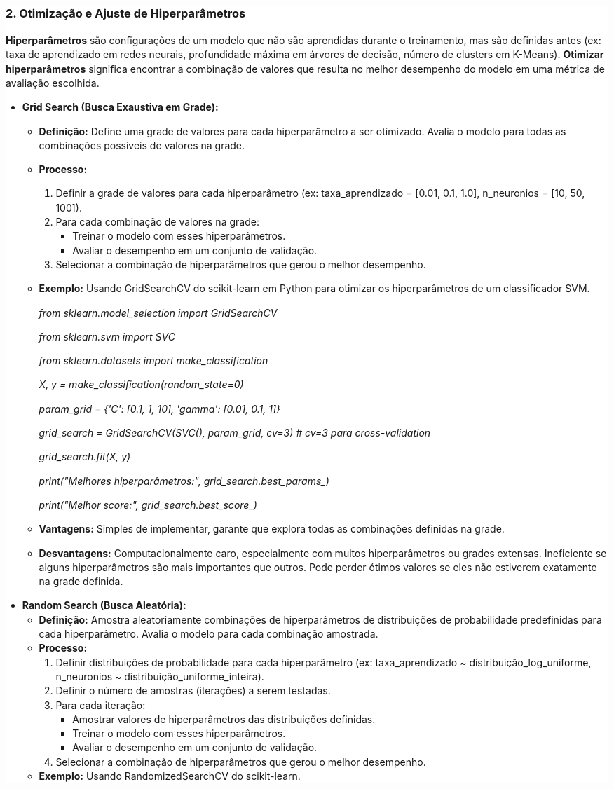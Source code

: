### **2\. Otimização e Ajuste de Hiperparâmetros**

**Hiperparâmetros** são configurações de um modelo que não são aprendidas durante o treinamento, mas são definidas antes (ex: taxa de aprendizado em redes neurais, profundidade máxima em árvores de decisão, número de clusters em K-Means). **Otimizar hiperparâmetros** significa encontrar a combinação de valores que resulta no melhor desempenho do modelo em uma métrica de avaliação escolhida.

* **Grid Search (Busca Exaustiva em Grade):**  
  * **Definição:**  Define uma grade de valores para cada hiperparâmetro a ser otimizado. Avalia o modelo para todas as combinações possíveis de valores na grade.  
  * **Processo:**  
    1. Definir a grade de valores para cada hiperparâmetro (ex: taxa\_aprendizado \= \[0.01, 0.1, 1.0\], n\_neuronios \= \[10, 50, 100\]).  
    2. Para cada combinação de valores na grade:  
       * Treinar o modelo com esses hiperparâmetros.  
       * Avaliar o desempenho em um conjunto de validação.  
    3. Selecionar a combinação de hiperparâmetros que gerou o melhor desempenho.  
  * **Exemplo:** Usando GridSearchCV do scikit-learn em Python para otimizar os hiperparâmetros de um classificador SVM.

    *from sklearn.model\_selection import GridSearchCV*

    *from sklearn.svm import SVC*

    *from sklearn.datasets import make\_classification*

    *X, y \= make\_classification(random\_state=0)*

    *param\_grid \= {'C': \[0.1, 1, 10\], 'gamma': \[0.01, 0.1, 1\]}*

    *grid\_search \= GridSearchCV(SVC(), param\_grid, cv=3) \# cv=3 para cross-validation*

    *grid\_search.fit(X, y)*

    *print("Melhores hiperparâmetros:", grid\_search.best\_params\_)*

    *print("Melhor score:", grid\_search.best\_score\_)*

  * **Vantagens:** Simples de implementar, garante que explora todas as combinações definidas na grade.  
  * **Desvantagens:** Computacionalmente caro, especialmente com muitos hiperparâmetros ou grades extensas. Ineficiente se alguns hiperparâmetros são mais importantes que outros. Pode perder ótimos valores se eles não estiverem exatamente na grade definida.  
* **Random Search (Busca Aleatória):**  
  * **Definição:**  Amostra aleatoriamente combinações de hiperparâmetros de distribuições de probabilidade predefinidas para cada hiperparâmetro. Avalia o modelo para cada combinação amostrada.  
  * **Processo:**  
    1. Definir distribuições de probabilidade para cada hiperparâmetro (ex: taxa\_aprendizado \~ distribuição\_log\_uniforme, n\_neuronios \~ distribuição\_uniforme\_inteira).  
    2. Definir o número de amostras (iterações) a serem testadas.  
    3. Para cada iteração:  
       * Amostrar valores de hiperparâmetros das distribuições definidas.  
       * Treinar o modelo com esses hiperparâmetros.  
       * Avaliar o desempenho em um conjunto de validação.  
    4. Selecionar a combinação de hiperparâmetros que gerou o melhor desempenho.  
  * **Exemplo:** Usando RandomizedSearchCV do scikit-learn.
